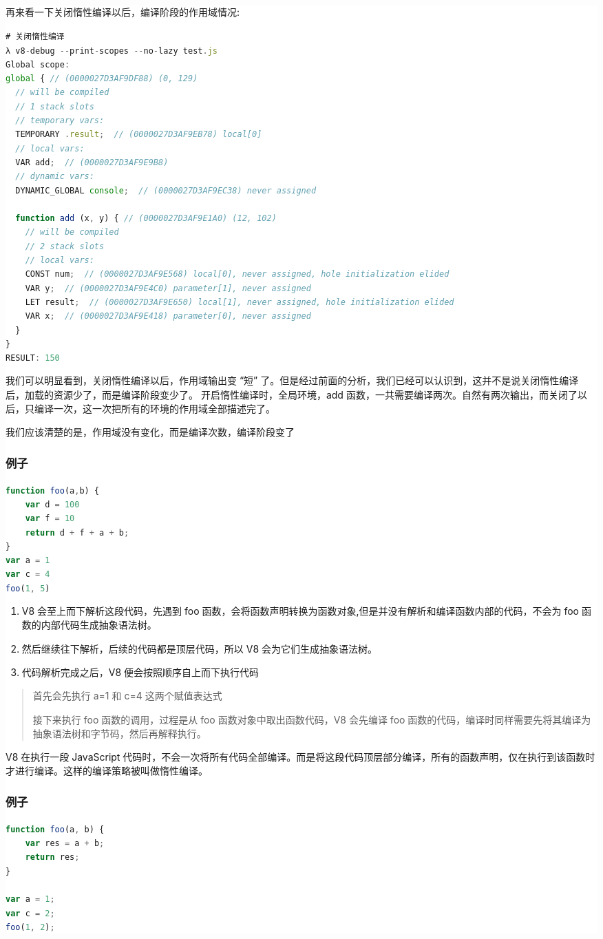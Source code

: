 再来看一下关闭惰性编译以后，编译阶段的作用域情况:
```js
# 关闭惰性编译
λ v8-debug --print-scopes --no-lazy test.js
Global scope:
global { // (0000027D3AF9DF88) (0, 129)
  // will be compiled
  // 1 stack slots
  // temporary vars:
  TEMPORARY .result;  // (0000027D3AF9EB78) local[0]
  // local vars:
  VAR add;  // (0000027D3AF9E9B8)
  // dynamic vars:
  DYNAMIC_GLOBAL console;  // (0000027D3AF9EC38) never assigned

  function add (x, y) { // (0000027D3AF9E1A0) (12, 102)
    // will be compiled
    // 2 stack slots
    // local vars:
    CONST num;  // (0000027D3AF9E568) local[0], never assigned, hole initialization elided
    VAR y;  // (0000027D3AF9E4C0) parameter[1], never assigned
    LET result;  // (0000027D3AF9E650) local[1], never assigned, hole initialization elided
    VAR x;  // (0000027D3AF9E418) parameter[0], never assigned
  }
}
RESULT: 150
```
我们可以明显看到，关闭惰性编译以后，作用域输出变 “短” 了。但是经过前面的分析，我们已经可以认识到，这并不是说关闭惰性编译后，加载的资源少了，而是编译阶段变少了。
开启惰性编译时，全局环境，add 函数，一共需要编译两次。自然有两次输出，而关闭了以后，只编译一次，这一次把所有的环境的作用域全部描述完了。

我们应该清楚的是，作用域没有变化，而是编译次数，编译阶段变了

### 例子
```js
function foo(a,b) {
    var d = 100
    var f = 10
    return d + f + a + b;
}
var a = 1
var c = 4
foo(1, 5)
```
1. V8 会至上而下解析这段代码，先遇到 foo 函数，会将函数声明转换为函数对象,但是并没有解析和编译函数内部的代码，不会为 foo 函数的内部代码生成抽象语法树。

2. 然后继续往下解析，后续的代码都是顶层代码，所以 V8 会为它们生成抽象语法树。

3. 代码解析完成之后，V8 便会按照顺序自上而下执行代码
> 首先会先执行 a=1 和 c=4 这两个赋值表达式
><p>接下来执行 foo 函数的调用，过程是从 foo 函数对象中取出函数代码，V8 会先编译 foo 函数的代码，编译时同样需要先将其编译为抽象语法树和字节码，然后再解释执行。</p>
V8 在执行一段 JavaScript 代码时，不会一次将所有代码全部编译。而是将这段代码顶层部分编译，所有的函数声明，仅在执行到该函数时才进行编译。这样的编译策略被叫做惰性编译。
### 例子
```js
function foo(a, b) {
    var res = a + b;
    return res;
}

var a = 1;
var c = 2;
foo(1, 2);
```
